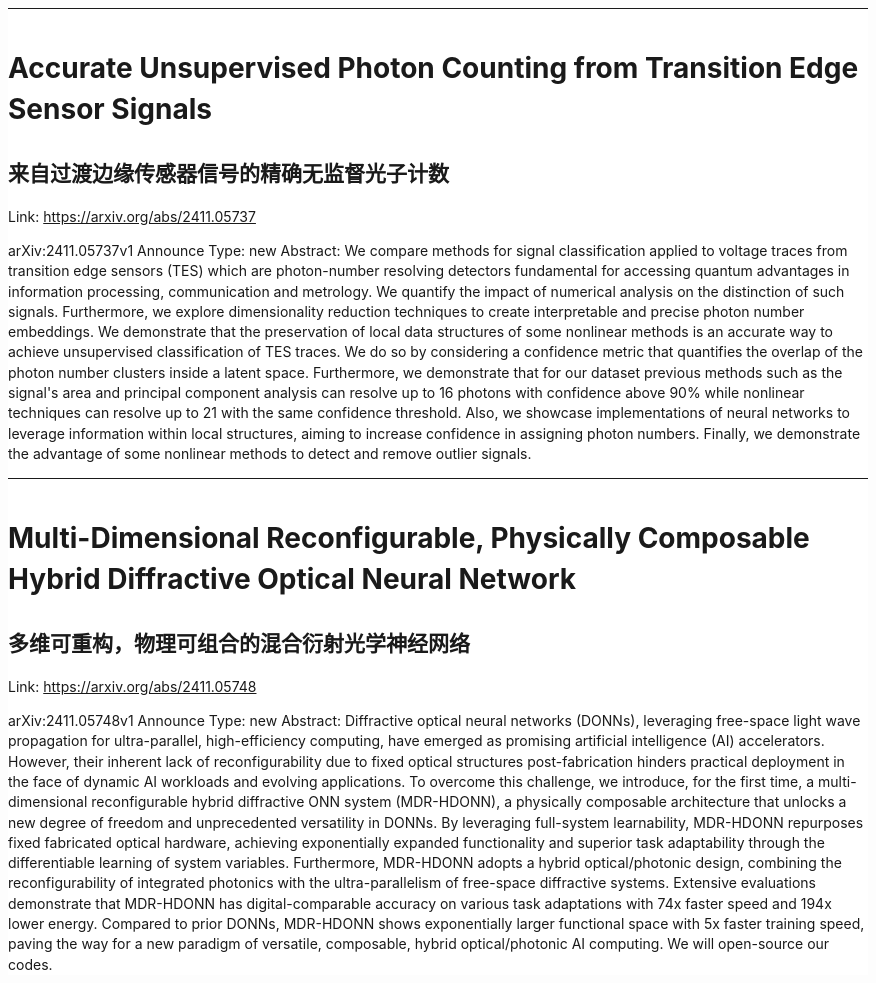 
---
# Accurate Unsupervised Photon Counting from Transition Edge Sensor Signals

## 来自过渡边缘传感器信号的精确无监督光子计数

Link: https://arxiv.org/abs/2411.05737

arXiv:2411.05737v1 Announce Type: new 
Abstract: We compare methods for signal classification applied to voltage traces from transition edge sensors (TES) which are photon-number resolving detectors fundamental for accessing quantum advantages in information processing, communication and metrology. We quantify the impact of numerical analysis on the distinction of such signals. Furthermore, we explore dimensionality reduction techniques to create interpretable and precise photon number embeddings. We demonstrate that the preservation of local data structures of some nonlinear methods is an accurate way to achieve unsupervised classification of TES traces. We do so by considering a confidence metric that quantifies the overlap of the photon number clusters inside a latent space. Furthermore, we demonstrate that for our dataset previous methods such as the signal's area and principal component analysis can resolve up to 16 photons with confidence above $90\%$ while nonlinear techniques can resolve up to 21 with the same confidence threshold. Also, we showcase implementations of neural networks to leverage information within local structures, aiming to increase confidence in assigning photon numbers. Finally, we demonstrate the advantage of some nonlinear methods to detect and remove outlier signals.


---
# Multi-Dimensional Reconfigurable, Physically Composable Hybrid Diffractive Optical Neural Network

## 多维可重构，物理可组合的混合衍射光学神经网络

Link: https://arxiv.org/abs/2411.05748

arXiv:2411.05748v1 Announce Type: new 
Abstract: Diffractive optical neural networks (DONNs), leveraging free-space light wave propagation for ultra-parallel, high-efficiency computing, have emerged as promising artificial intelligence (AI) accelerators. However, their inherent lack of reconfigurability due to fixed optical structures post-fabrication hinders practical deployment in the face of dynamic AI workloads and evolving applications. To overcome this challenge, we introduce, for the first time, a multi-dimensional reconfigurable hybrid diffractive ONN system (MDR-HDONN), a physically composable architecture that unlocks a new degree of freedom and unprecedented versatility in DONNs. By leveraging full-system learnability, MDR-HDONN repurposes fixed fabricated optical hardware, achieving exponentially expanded functionality and superior task adaptability through the differentiable learning of system variables. Furthermore, MDR-HDONN adopts a hybrid optical/photonic design, combining the reconfigurability of integrated photonics with the ultra-parallelism of free-space diffractive systems. Extensive evaluations demonstrate that MDR-HDONN has digital-comparable accuracy on various task adaptations with 74x faster speed and 194x lower energy. Compared to prior DONNs, MDR-HDONN shows exponentially larger functional space with 5x faster training speed, paving the way for a new paradigm of versatile, composable, hybrid optical/photonic AI computing. We will open-source our codes.
